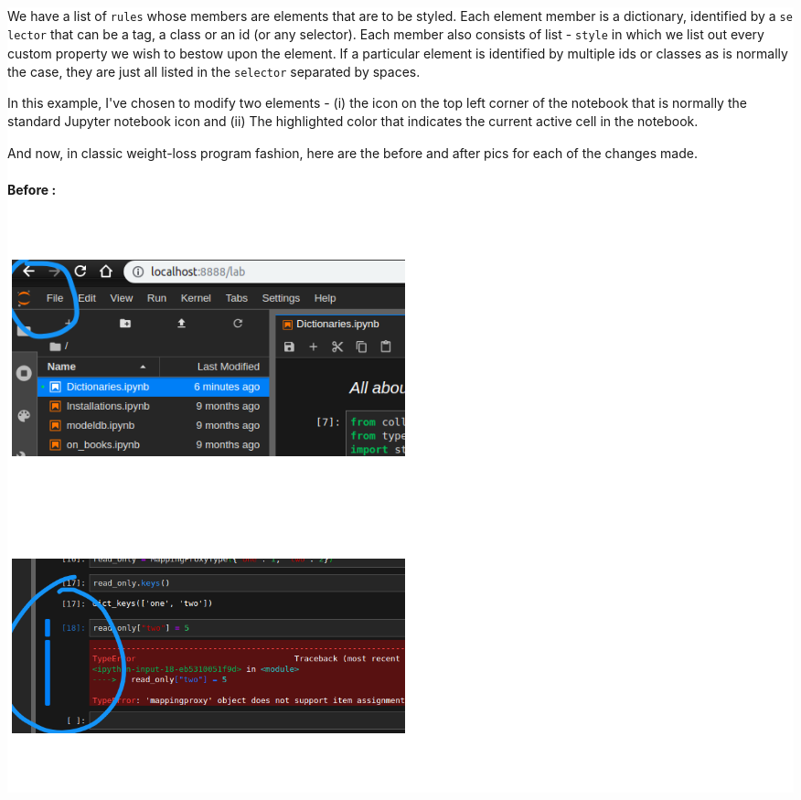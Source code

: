 We have a list of `rules` whose members are elements that are to be styled. Each element member is a dictionary, identified by a `selector` that can be a tag, a class or an id (or any selector). Each member also consists of list - `style` in which we list out every custom property we wish to bestow upon the element. If a particular element is identified by multiple ids or classes as is normally the case, they are just all listed in the `selector` separated by spaces.

In this example, I've chosen to modify two elements - (i) the icon on the top left corner of the notebook that is normally the standard Jupyter notebook icon and (ii) The highlighted color that indicates the current active cell in the notebook. 

And now, in classic weight-loss program fashion, here are the before and after pics for each of the changes made.



<style>
.column {
  float: left;
  width: 50%;
  padding: 5px;
}

/* Clear floats after image containers */
.row::after {
  content: "";
  clear: both;
  display: table;
}
</style>
#### Before :
<div class="row">
<div class="column">
<img src="../img/jupyter/css_ext/1-pre__01.png" alt="Mona Lisa" style="width:600px;height:300px"/>
</div>
<div class="column">
<img src="../img/jupyter/css_ext/2-pre__01.png" alt="Mona Lisa" style="width:600px;height:300px"/>
</div>
</div>